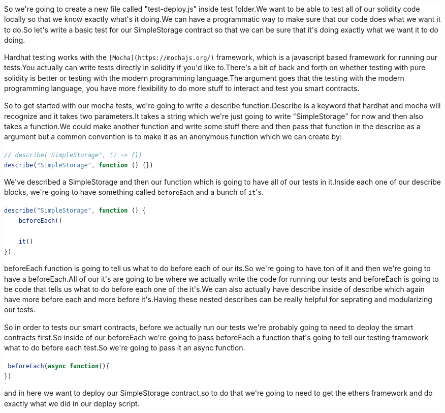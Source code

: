 So we're going to create a new file called "test-deploy.js" inside test folder.We want to be able to test all of our solidity code locally so that we know exactly what's it doing.We can have a programmatic way to make sure that our code does what we want it to do.So let's write a basic test for our SimpleStorage contract so that we can be sure that it's doing exactly what we want it to do doing.

Hardhat testing works with the `[Mocha](https://mochajs.org/)` framework, which is a javascript based framework for running our tests.You actually can write tests directly in solidity if you'd like to.There's a bit of back and forth on whether testing with pure solidity is better or testing with the modern programming language.The argument goes that the testing with the modern programming language, you have more flexibility to do more stuff to interact and test you smart contracts.

So to get started with our mocha tests, we're going to write a describe function.Describe is a keyword that hardhat and mocha will recognize and it takes two parameters.It takes a string which we're just going to write "SimpleStorage" for now and then also takes a function.We could make another function and write some stuff there and then pass that function in the describe as a argument but a common convention is to make it as an anonymous function which we can create by:

```javascript
// describe("SimpleStorage", () => {})
describe("SimpleStorage", function () {})
```

We've described a SimpleStorage and then our function which is going to have all of our tests in it.Inside each one of our describe blocks, we're going to have something called `beforeEach` and a bunch of `it`'s.

```javascript
describe("SimpleStorage", function () {
    beforeEach()

    it()
})
```
beforeEach function is going to tell us what to do before each of our its.So we're going to have ton of it and then we're going to have a beforeEach.All of our it's are going to be where we actually write the code for running our tests and beforeEach is going to be code that tells us what to do before each one of the it's.We can also actually have describe inside of describe which again have more before each and more before it's.Having these nested describes can be really helpful for seprating and modularizing our tests.

So in order to tests our smart contracts, before we actually run our tests we're probably going to need to deploy the smart contracts first.So inside of our beforeEach we're going to pass beforeEach a function that's going to tell our testing framework what to do before each test.So we're going to pass it an async function.

```javascript
 beforeEach(async function(){
})
```
and in here we want to deploy our SimpleStorage contract.so to do that we're going to need to get the ethers framework and do exactly what we did in our deploy script.
